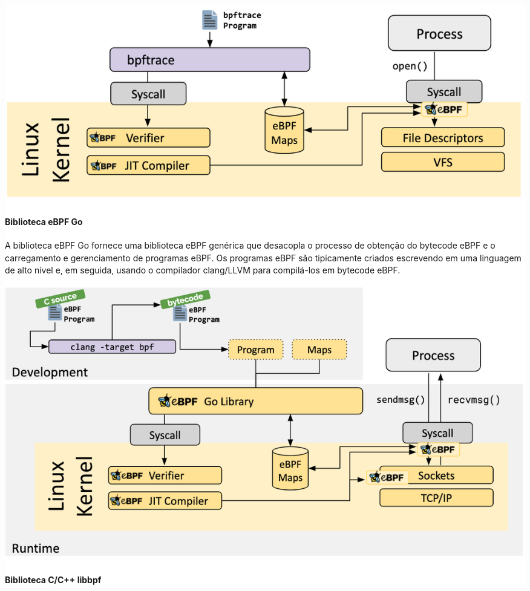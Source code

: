 ![bpftrace](bpftrace.png)

#### Biblioteca eBPF Go

A biblioteca eBPF Go fornece uma biblioteca eBPF genérica que desacopla o processo de obtenção do bytecode eBPF e o carregamento e gerenciamento de programas eBPF. Os programas eBPF são tipicamente criados escrevendo em uma linguagem de alto nível e, em seguida, usando o compilador clang/LLVM para compilá-los em bytecode eBPF.

![Go](go.png)

#### Biblioteca C/C++ libbpf
